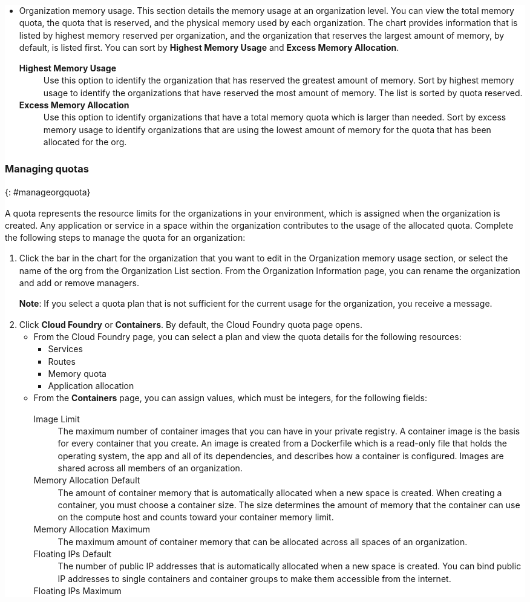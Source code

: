 - Organization memory usage. This section details the memory usage at an organization level. You can view the total memory quota, the quota that is reserved, and the physical memory used by each organization. The chart provides information that is listed by highest memory reserved per organization, and the organization that reserves the largest amount of memory, by default, is listed first. You can sort by **Highest Memory Usage** and **Excess Memory Allocation**.

	<dl>
	<dt><strong>Highest Memory Usage</strong></dt>
	<dd>Use this option to identify the organization that has reserved the greatest amount of memory. Sort by highest memory usage to identify the organizations that have reserved the most amount of memory. The list is sorted by quota reserved. </dd>
	<dt><strong>Excess Memory Allocation</strong></dt>
	<dd>Use this option to identify organizations that have a total memory quota which is larger than needed. Sort by excess memory usage to identify organizations that are using the lowest amount of memory for the quota that has been allocated for the org. </dd>
	</dl>

### Managing quotas
{: #manageorgquota}

A quota represents the resource limits for the organizations in your environment, which is assigned when the organization is created. Any application or service in a space within the organization contributes to the usage of the allocated quota. Complete the following steps to manage the quota for an organization:

<ol>
<li>Click the bar in the chart for the organization that you want to edit in the Organization memory usage section, or select the name of the org from the Organization List section. From the Organization Information page, you can rename the organization and add or remove managers.
<p><strong>Note</strong>: If you select a quota plan that is not sufficient for the current usage for the organization, you receive a message.</p></li>
<li>Click <strong>Cloud Foundry</strong> or <strong>Containers</strong>.  By default, the Cloud Foundry quota page opens. 
<ul>
<li>From the Cloud Foundry page, you can select a plan and view the quota details for the following resources:
<ul>
<li>Services</li>
<li>Routes</li>
<li>Memory quota</li>
<li>Application allocation</li>
</ul>
</li>
<li>From the <strong>Containers</strong> page, you can assign values, which must be integers, for the following fields:
<dl class="parml">
<dt class="pt dlterm">Image Limit</dt>
<dd class="pd">The maximum number of container images that you can have in your private registry. A container image is the basis for every container that you create. An image is created from a Dockerfile which is a read-only file that holds the operating system, the app and all of its dependencies, and describes how a container is configured. Images are shared across all members of an organization.</dd>
<dt class="pt dlterm">Memory Allocation Default</dt>
<dd>The amount of container memory that is automatically allocated when a new space is created. When creating a container, you must choose a container size. The size determines the amount of memory that the container can use on the compute host and counts toward your container memory limit. </dd>
<dt class="pt dlterm">Memory Allocation Maximum</dt>
<dd>The maximum amount of container memory that can be allocated across all spaces of an organization.</dd>
<dt class="pt dlterm">Floating IPs Default</dt>
<dd>The number of public IP addresses that is automatically allocated when a new space is created. You can bind public IP addresses to single containers and container groups to make them accessible from the internet.</dd>
<dt class="pt dlterm">Floating IPs Maximum</dt>